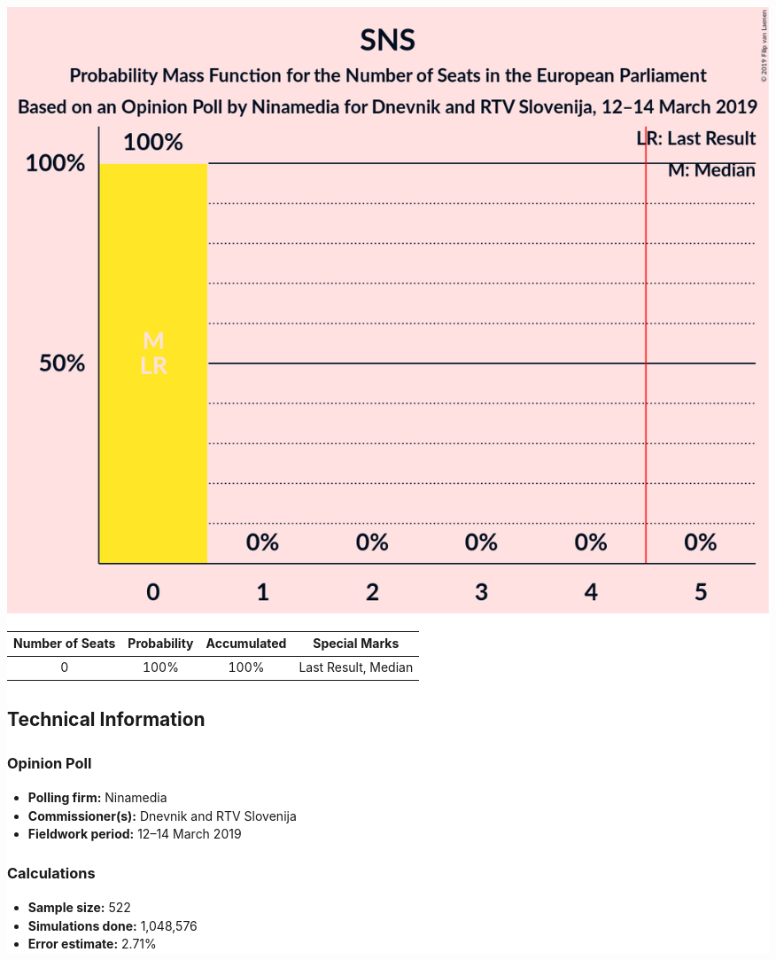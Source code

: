![Graph with seats probability mass function not yet produced](2019-03-14-Ninamedia-coalitions-seats-pmf-sns.png "Seats Probability Mass Function")

| Number of Seats | Probability | Accumulated | Special Marks |
|:---------------:|:-----------:|:-----------:|:-------------:|
| 0 | 100% | 100% | Last Result, Median |


## Technical Information

### Opinion Poll

+ **Polling firm:** Ninamedia
+ **Commissioner(s):** Dnevnik and RTV Slovenija
+ **Fieldwork period:** 12–14 March 2019

### Calculations

+ **Sample size:** 522
+ **Simulations done:** 1,048,576
+ **Error estimate:** 2.71%

